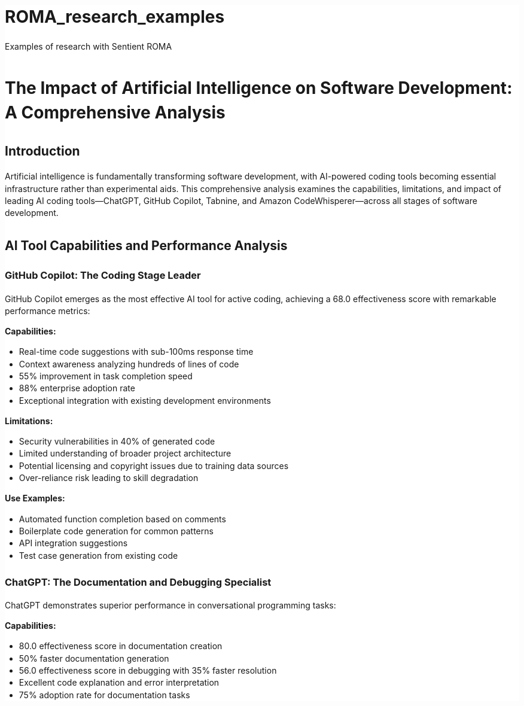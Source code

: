 # ROMA_research_examples
Examples of research with Sentient ROMA

# The Impact of Artificial Intelligence on Software Development: A Comprehensive Analysis

## Introduction

Artificial intelligence is fundamentally transforming software development, with AI-powered coding tools becoming essential infrastructure rather than experimental aids. This comprehensive analysis examines the capabilities, limitations, and impact of leading AI coding tools—ChatGPT, GitHub Copilot, Tabnine, and Amazon CodeWhisperer—across all stages of software development.

## AI Tool Capabilities and Performance Analysis

### GitHub Copilot: The Coding Stage Leader

GitHub Copilot emerges as the most effective AI tool for active coding, achieving a 68.0 effectiveness score with remarkable performance metrics:

**Capabilities:**
- Real-time code suggestions with sub-100ms response time
- Context awareness analyzing hundreds of lines of code
- 55% improvement in task completion speed
- 88% enterprise adoption rate
- Exceptional integration with existing development environments

**Limitations:**
- Security vulnerabilities in 40% of generated code
- Limited understanding of broader project architecture
- Potential licensing and copyright issues due to training data sources
- Over-reliance risk leading to skill degradation

**Use Examples:**
- Automated function completion based on comments
- Boilerplate code generation for common patterns
- API integration suggestions
- Test case generation from existing code

### ChatGPT: The Documentation and Debugging Specialist

ChatGPT demonstrates superior performance in conversational programming tasks:

**Capabilities:**
- 80.0 effectiveness score in documentation creation
- 50% faster documentation generation
- 56.0 effectiveness score in debugging with 35% faster resolution
- Excellent code explanation and error interpretation
- 75% adoption rate for documentation tasks
